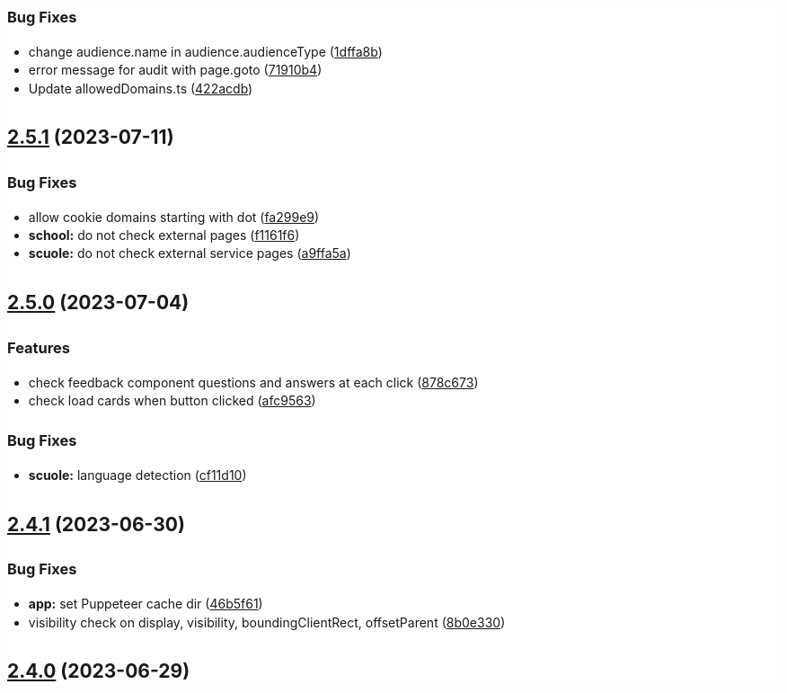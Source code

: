 
### Bug Fixes

* change audience.name in audience.audienceType ([1dffa8b](https://github.com/italia/pa-website-validator/commit/1dffa8b969b663f002c185c71418eb470b67cb8a))
* error message for audit with page.goto ([71910b4](https://github.com/italia/pa-website-validator/commit/71910b4db89bcfa908815fddb9ad3e5161b67498))
* Update allowedDomains.ts ([422acdb](https://github.com/italia/pa-website-validator/commit/422acdbac13a48e145b71bc8e8fc53a4fdf55731))

## [2.5.1](https://github.com/italia/pa-website-validator/compare/v2.5.0...v2.5.1) (2023-07-11)


### Bug Fixes

* allow cookie domains starting with dot ([fa299e9](https://github.com/italia/pa-website-validator/commit/fa299e9b044a5e7bcd0362d791fd89a7e245a41a))
* **school:** do not check external pages ([f1161f6](https://github.com/italia/pa-website-validator/commit/f1161f60cdeed51be764e9ef8bc8fcec8357adfa))
* **scuole:** do not check external service pages ([a9ffa5a](https://github.com/italia/pa-website-validator/commit/a9ffa5a4282f14aadd6bee8921e985ec8cdf5d87))

## [2.5.0](https://github.com/italia/pa-website-validator/compare/v2.4.1...v2.5.0) (2023-07-04)


### Features

* check feedback component questions and answers at each click ([878c673](https://github.com/italia/pa-website-validator/commit/878c67368f2a3d8a6df1c7f76a16cb2ff53f49b4))
* check load cards when button clicked ([afc9563](https://github.com/italia/pa-website-validator/commit/afc95636cde2080f58a9fd87aac8d18f8600481b))


### Bug Fixes

* **scuole:** language detection ([cf11d10](https://github.com/italia/pa-website-validator/commit/cf11d10dd2726dfc57802b29a87c8d80bb989b18))

## [2.4.1](https://github.com/italia/pa-website-validator/compare/v2.4.0...v2.4.1) (2023-06-30)


### Bug Fixes

* **app:** set Puppeteer cache dir ([46b5f61](https://github.com/italia/pa-website-validator/commit/46b5f61bcafd002673c33862fb521afe1f5a6fc2))
* visibility check on display, visibility, boundingClientRect, offsetParent ([8b0e330](https://github.com/italia/pa-website-validator/commit/8b0e330d13321040f0a50ce735b86448ecd59f27))

## [2.4.0](https://github.com/italia/pa-website-validator/compare/v2.3.4...v2.4.0) (2023-06-29)

